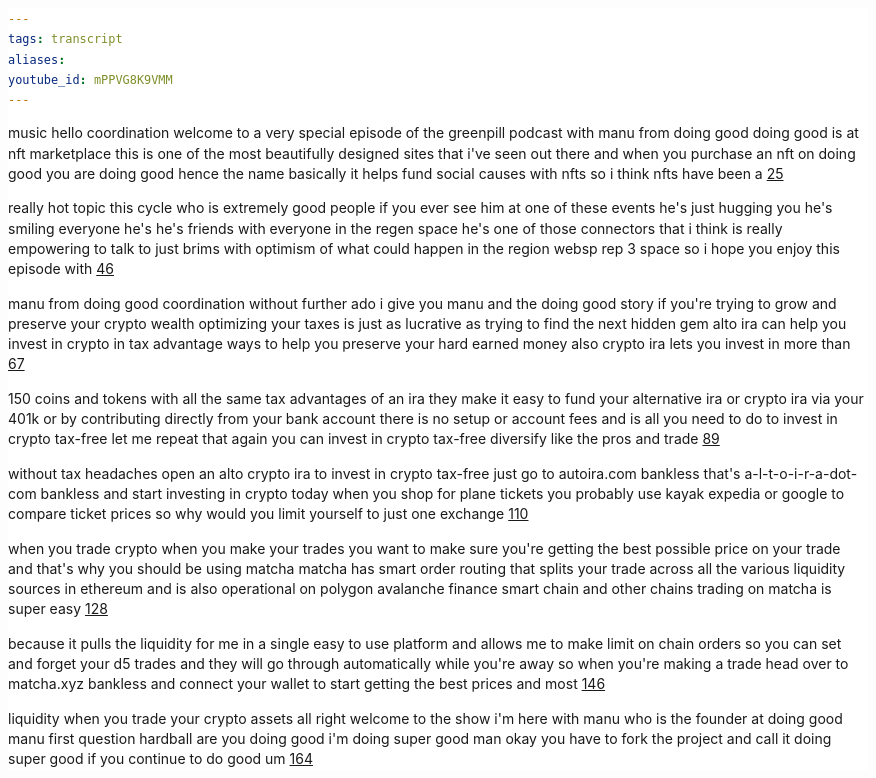 ```yaml
---
tags: transcript
aliases:
youtube_id: mPPVG8K9VMM
---
```


<div class="yt-container"><iframe src="https://www.youtube.com/embed/mPPVG8K9VMM"></iframe></div>

music hello coordination welcome to a very special episode of the greenpill podcast with manu from doing good doing good is at nft marketplace this is one of the most beautifully designed sites that i've seen out there and when you purchase an nft on doing good you are doing good hence the name basically it helps fund social causes with nfts so i think nfts have been a [25](https://www.youtube.com/watch?v=mPPVG8K9VMM&t=25.039s)

really hot topic this cycle who is extremely good people if you ever see him at one of these events he's just hugging you he's smiling everyone he's he's friends with everyone in the regen space he's one of those connectors that i think is really empowering to talk to just brims with optimism of what could happen in the region websp rep 3 space so i hope you enjoy this episode with [46](https://www.youtube.com/watch?v=mPPVG8K9VMM&t=46.559s)

manu from doing good coordination without further ado i give you manu and the doing good story if you're trying to grow and preserve your crypto wealth optimizing your taxes is just as lucrative as trying to find the next hidden gem alto ira can help you invest in crypto in tax advantage ways to help you preserve your hard earned money also crypto ira lets you invest in more than [67](https://www.youtube.com/watch?v=mPPVG8K9VMM&t=67.28s)

150 coins and tokens with all the same tax advantages of an ira they make it easy to fund your alternative ira or crypto ira via your 401k or by contributing directly from your bank account there is no setup or account fees and is all you need to do to invest in crypto tax-free let me repeat that again you can invest in crypto tax-free diversify like the pros and trade [89](https://www.youtube.com/watch?v=mPPVG8K9VMM&t=89.119s)

without tax headaches open an alto crypto ira to invest in crypto tax-free just go to autoira.com bankless that's a-l-t-o-i-r-a-dot-com bankless and start investing in crypto today when you shop for plane tickets you probably use kayak expedia or google to compare ticket prices so why would you limit yourself to just one exchange [110](https://www.youtube.com/watch?v=mPPVG8K9VMM&t=110.96s)

when you trade crypto when you make your trades you want to make sure you're getting the best possible price on your trade and that's why you should be using matcha matcha has smart order routing that splits your trade across all the various liquidity sources in ethereum and is also operational on polygon avalanche finance smart chain and other chains trading on matcha is super easy [128](https://www.youtube.com/watch?v=mPPVG8K9VMM&t=128.239s)

because it pulls the liquidity for me in a single easy to use platform and allows me to make limit on chain orders so you can set and forget your d5 trades and they will go through automatically while you're away so when you're making a trade head over to matcha.xyz bankless and connect your wallet to start getting the best prices and most [146](https://www.youtube.com/watch?v=mPPVG8K9VMM&t=146.0s)

liquidity when you trade your crypto assets all right welcome to the show i'm here with manu who is the founder at doing good manu first question hardball are you doing good i'm doing super good man okay you have to fork the project and call it doing super good if you continue to do good um [164](https://www.youtube.com/watch?v=mPPVG8K9VMM&t=164.8s)
